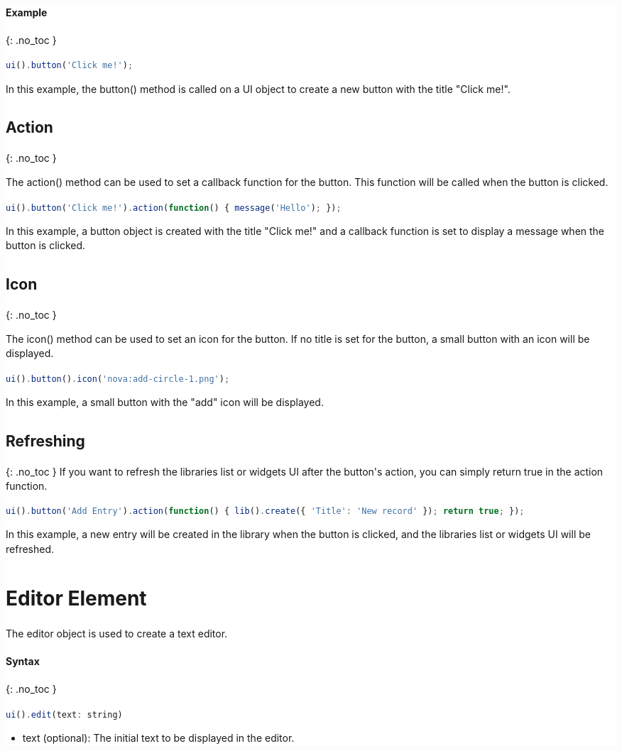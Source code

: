 #### Example
{: .no_toc }
```javascript
ui().button('Click me!');
```

In this example, the button() method is called on a UI object to create a new button with the title "Click me!".

## Action
{: .no_toc }

The action() method can be used to set a callback function for the button. This function will be called when the button is clicked.
```javascript
ui().button('Click me!').action(function() { message('Hello'); });
```
In this example, a button object is created with the title "Click me!" and a callback function is set to display a message when the button is clicked.

## Icon
{: .no_toc }

The icon() method can be used to set an icon for the button. If no title is set for the button, a small button with an icon will be displayed.
```javascript
ui().button().icon('nova:add-circle-1.png');
```

In this example, a small button with the "add" icon will be displayed.

## Refreshing
{: .no_toc }
If you want to refresh the libraries list or widgets UI after the button's action, you can simply return true in the action function.
```javascript
ui().button('Add Entry').action(function() { lib().create({ 'Title': 'New record' }); return true; });
```

In this example, a new entry will be created in the library when the button is clicked, and the libraries list or widgets UI will be refreshed.

# Editor Element
The editor object is used to create a text editor.

#### Syntax
{: .no_toc }
```javascript
ui().edit(text: string)
```
* text (optional): The initial text to be displayed in the editor.

